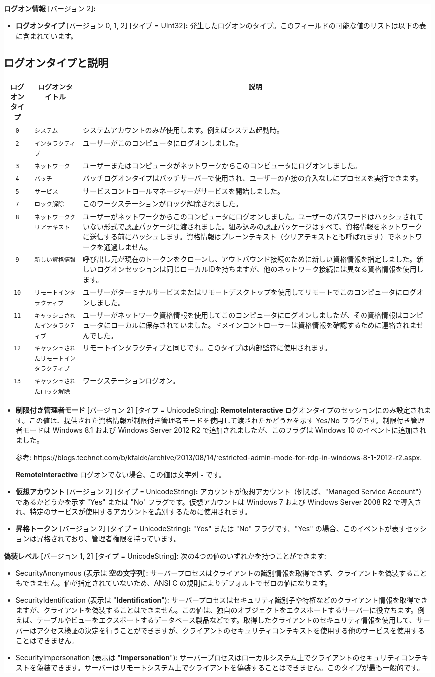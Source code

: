 **ログオン情報** [バージョン 2]**:**

- **ログオンタイプ** [バージョン 0, 1, 2] [タイプ = UInt32]**:** 発生したログオンのタイプ。このフィールドの可能な値のリストは以下の表に含まれています。

## ログオンタイプと説明

| ログオンタイプ | ログオンタイトル       | 説明                                                                                                                                                                                                                                                                                                                |
|:----------:|---------------------|----------------------------------------------------------------------------------------------------------------------------------------------------------------------------------------------------------------------------------------------------------------------------------------------------------------------------|
|  `0`       | `システム`            | システムアカウントのみが使用します。例えばシステム起動時。                                                                                                                                                                                                                                                            |
|  `2`       | `インタラクティブ`       | ユーザーがこのコンピュータにログオンしました。                                                                                                                                                                                                                                                                                         |
|  `3`       | `ネットワーク`           | ユーザーまたはコンピュータがネットワークからこのコンピュータにログオンしました。                                                                                                                                                                                                                                                            |
|  `4`       | `バッチ`             | バッチログオンタイプはバッチサーバーで使用され、ユーザーの直接の介入なしにプロセスを実行できます。                                                                                                                                                                                         |
|  `5`       | `サービス`           | サービスコントロールマネージャーがサービスを開始しました。                                                                                                                                                                                                                                                                      |
|  `7`       | `ロック解除`            | このワークステーションがロック解除されました。                                                                                                                                                                                                                                                                                             |
|  `8`       | `ネットワーククリアテキスト`  | ユーザーがネットワークからこのコンピュータにログオンしました。ユーザーのパスワードはハッシュされていない形式で認証パッケージに渡されました。組み込みの認証パッケージはすべて、資格情報をネットワークに送信する前にハッシュします。資格情報はプレーンテキスト（クリアテキストとも呼ばれます）でネットワークを通過しません。 |
|  `9`       | `新しい資格情報`    | 呼び出し元が現在のトークンをクローンし、アウトバウンド接続のために新しい資格情報を指定しました。新しいログオンセッションは同じローカルIDを持ちますが、他のネットワーク接続には異なる資格情報を使用します。                                                                                                                 |
| `10`       | `リモートインタラクティブ` | ユーザーがターミナルサービスまたはリモートデスクトップを使用してリモートでこのコンピュータにログオンしました。                                                                                                                                                                                                                                      |
| `11`       | `キャッシュされたインタラクティブ` | ユーザーがネットワーク資格情報を使用してこのコンピュータにログオンしましたが、その資格情報はコンピュータにローカルに保存されていました。ドメインコントローラーは資格情報を確認するために連絡されませんでした。                                                                                                                                                    |
| `12`       | `キャッシュされたリモートインタラクティブ` | リモートインタラクティブと同じです。このタイプは内部監査に使用されます。                                                                                                                                                                                                                                                        |
| `13`       | `キャッシュされたロック解除` | ワークステーションログオン。                                                                                                                                                                                                                                                                                                             |

- **制限付き管理者モード** [バージョン 2] [タイプ = UnicodeString]**:** **RemoteInteractive** ログオンタイプのセッションにのみ設定されます。この値は、提供された資格情報が制限付き管理者モードを使用して渡されたかどうかを示す Yes/No フラグです。制限付き管理者モードは Windows 8.1 および Windows Server 2012 R2 で追加されましたが、このフラグは Windows 10 のイベントに追加されました。

    参考: <https://blogs.technet.com/b/kfalde/archive/2013/08/14/restricted-admin-mode-for-rdp-in-windows-8-1-2012-r2.aspx>.

    **RemoteInteractive** ログオンでない場合、この値は文字列 `-` です。

- **仮想アカウント** [バージョン 2] [タイプ = UnicodeString]**:** アカウントが仮想アカウント（例えば、"[Managed Service Account](/previous-versions/windows/it-pro/windows-server-2008-R2-and-2008/dd560633(v=ws.10))"）であるかどうかを示す "Yes" または "No" フラグです。仮想アカウントは Windows 7 および Windows Server 2008 R2 で導入され、特定のサービスが使用するアカウントを識別するために使用されます。

- **昇格トークン** [バージョン 2] [タイプ = UnicodeString]**:** "Yes" または "No" フラグです。"Yes" の場合、このイベントが表すセッションは昇格されており、管理者権限を持っています。

**偽装レベル** [バージョン 1, 2] [タイプ = UnicodeString]: 次の4つの値のいずれかを持つことができます:

- SecurityAnonymous (表示は **空の文字列**): サーバープロセスはクライアントの識別情報を取得できず、クライアントを偽装することもできません。値が指定されていないため、ANSI C の規則によりデフォルトでゼロの値になります。

- SecurityIdentification (表示は "**Identification**"): サーバープロセスはセキュリティ識別子や特権などのクライアント情報を取得できますが、クライアントを偽装することはできません。この値は、独自のオブジェクトをエクスポートするサーバーに役立ちます。例えば、テーブルやビューをエクスポートするデータベース製品などです。取得したクライアントのセキュリティ情報を使用して、サーバーはアクセス検証の決定を行うことができますが、クライアントのセキュリティコンテキストを使用する他のサービスを使用することはできません。

- SecurityImpersonation (表示は "**Impersonation**"): サーバープロセスはローカルシステム上でクライアントのセキュリティコンテキストを偽装できます。サーバーはリモートシステム上でクライアントを偽装することはできません。このタイプが最も一般的です。
